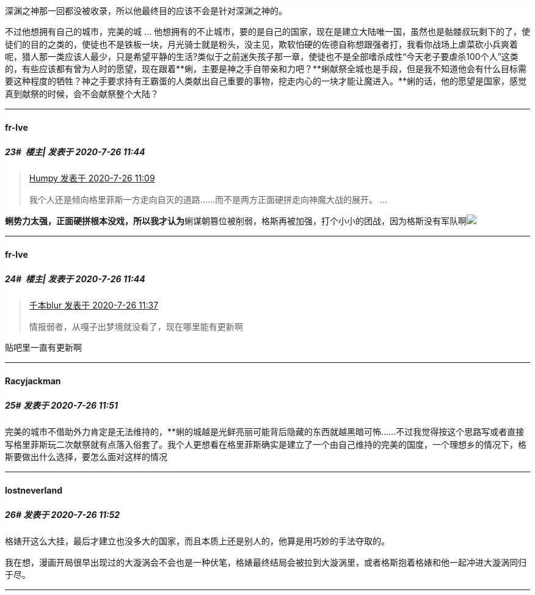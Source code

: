深渊之神那一回都没被收录，所以他最终目的应该不会是针对深渊之神的。

不过他想拥有自己的城市，完美的城 ...</blockquote>
他想拥有的不止城市，要的是自己的国家，现在是建立大陆唯一国，虽然也是骷髅叔玩剩下的了，使徒们的目的之类的，使徒也不是铁板一块，月光骑士就是粉头，没主见，欺软怕硬的佐德自称想跟强者打，我看你战场上虐菜砍小兵爽着呢，猎人那一类应该人最少，只是希望平静的生活?类似于之前迷失孩子那一章，使徒也不是全部嗜杀成性“今天老子要虐杀100个人”这类的，有些应该都有曾为人时的愿望，现在跟着**蜊，主要是神之手自带亲和力吧？**蜊献祭全城也是手段，但是我不知道他会有什么目标需要这种程度的牺牲？神之手要求持有王霸蛋的人类献出自己重要的事物，挖走内心的一块才能让魔进入。**蜊的话，他的愿望是国家，感觉真到献祭的时候，会不会献祭整个大陆？


-----

####  fr-lve  
##### 23#         楼主| 发表于 2020-7-26 11:44


<blockquote><a href="httphttps://bbs.saraba1st.com/2b/forum.php?mod=redirect&amp;goto=findpost&amp;pid=48218600&amp;ptid=1951340" target="_blank">Humpy 发表于 2020-7-26 11:09</a>

我个人还是倾向格里菲斯一方走向自灭的道路……而不是两方正面硬拼走向神魔大战的展开。 ...</blockquote>
**蜊势力太强，正面硬拼根本没戏，所以我才认为**蜊谋朝篡位被削弱，格斯再被加强，打个小小的团战，因为格斯没有军队啊<img src="https://static.saraba1st.com/image/smiley/face2017/001.png" referrerpolicy="no-referrer">


-----

####  fr-lve  
##### 24#         楼主| 发表于 2020-7-26 11:44


<blockquote><a href="httphttps://bbs.saraba1st.com/2b/forum.php?mod=redirect&amp;goto=findpost&amp;pid=48218778&amp;ptid=1951340" target="_blank">千本blur 发表于 2020-7-26 11:37</a>

情报弱者，从嘎子出梦境就没看了，现在哪里能有更新啊</blockquote>
贴吧里一直有更新啊


-----

####  Racyjackman  
##### 25#       发表于 2020-7-26 11:51


完美的城市不借助外力肯定是无法维持的，**蜊的城越是光鲜亮丽可能背后隐藏的东西就越黑暗可怖……不过我觉得按这个思路写或者直接写格里菲斯玩二次献祭就有点落入俗套了。我个人更想看在格里菲斯确实是建立了一个由自己维持的完美的国度，一个理想乡的情况下，格斯要做出什么选择，要怎么面对这样的情况


-----

####  lostneverland  
##### 26#       发表于 2020-7-26 11:52


格婊开这么大挂，最后才建立也没多大的国家，而且本质上还是别人的，他算是用巧妙的手法夺取的。


我在想，漫画开局很早出现过的大漩涡会不会也是一种伏笔，格婊最终结局会被拉到大漩涡里，或者格斯抱着格婊和他一起冲进大漩涡同归于尽。


-----
